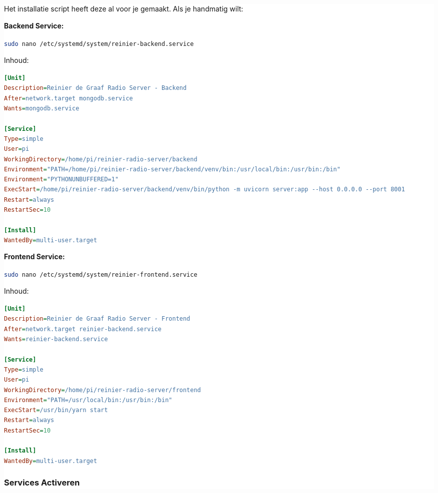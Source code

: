 Het installatie script heeft deze al voor je gemaakt. Als je handmatig wilt:

**Backend Service:**
```bash
sudo nano /etc/systemd/system/reinier-backend.service
```

Inhoud:
```ini
[Unit]
Description=Reinier de Graaf Radio Server - Backend
After=network.target mongodb.service
Wants=mongodb.service

[Service]
Type=simple
User=pi
WorkingDirectory=/home/pi/reinier-radio-server/backend
Environment="PATH=/home/pi/reinier-radio-server/backend/venv/bin:/usr/local/bin:/usr/bin:/bin"
Environment="PYTHONUNBUFFERED=1"
ExecStart=/home/pi/reinier-radio-server/backend/venv/bin/python -m uvicorn server:app --host 0.0.0.0 --port 8001
Restart=always
RestartSec=10

[Install]
WantedBy=multi-user.target
```

**Frontend Service:**
```bash
sudo nano /etc/systemd/system/reinier-frontend.service
```

Inhoud:
```ini
[Unit]
Description=Reinier de Graaf Radio Server - Frontend
After=network.target reinier-backend.service
Wants=reinier-backend.service

[Service]
Type=simple
User=pi
WorkingDirectory=/home/pi/reinier-radio-server/frontend
Environment="PATH=/usr/local/bin:/usr/bin:/bin"
ExecStart=/usr/bin/yarn start
Restart=always
RestartSec=10

[Install]
WantedBy=multi-user.target
```

### Services Activeren
